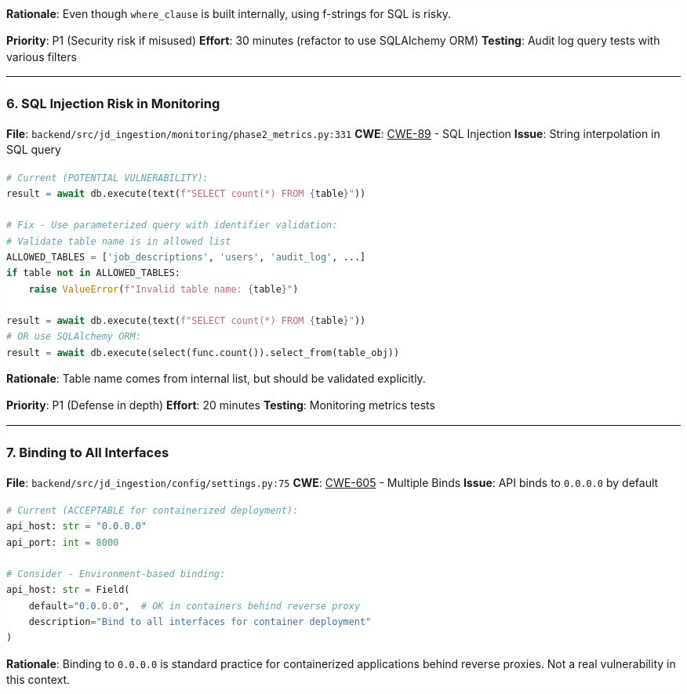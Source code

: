 **Rationale**: Even though `where_clause` is built internally, using f-strings for SQL is risky.

**Priority**: P1 (Security risk if misused)
**Effort**: 30 minutes (refactor to use SQLAlchemy ORM)
**Testing**: Audit log query tests with various filters

---

### 6. SQL Injection Risk in Monitoring
**File**: `backend/src/jd_ingestion/monitoring/phase2_metrics.py:331`
**CWE**: [CWE-89](https://cwe.mitre.org/data/definitions/89.html) - SQL Injection
**Issue**: String interpolation in SQL query

```python
# Current (POTENTIAL VULNERABILITY):
result = await db.execute(text(f"SELECT count(*) FROM {table}"))

# Fix - Use parameterized query with identifier validation:
# Validate table name is in allowed list
ALLOWED_TABLES = ['job_descriptions', 'users', 'audit_log', ...]
if table not in ALLOWED_TABLES:
    raise ValueError(f"Invalid table name: {table}")

result = await db.execute(text(f"SELECT count(*) FROM {table}"))
# OR use SQLAlchemy ORM:
result = await db.execute(select(func.count()).select_from(table_obj))
```

**Rationale**: Table name comes from internal list, but should be validated explicitly.

**Priority**: P1 (Defense in depth)
**Effort**: 20 minutes
**Testing**: Monitoring metrics tests

---

### 7. Binding to All Interfaces
**File**: `backend/src/jd_ingestion/config/settings.py:75`
**CWE**: [CWE-605](https://cwe.mitre.org/data/definitions/605.html) - Multiple Binds
**Issue**: API binds to `0.0.0.0` by default

```python
# Current (ACCEPTABLE for containerized deployment):
api_host: str = "0.0.0.0"
api_port: int = 8000

# Consider - Environment-based binding:
api_host: str = Field(
    default="0.0.0.0",  # OK in containers behind reverse proxy
    description="Bind to all interfaces for container deployment"
)
```

**Rationale**: Binding to `0.0.0.0` is standard practice for containerized applications behind reverse proxies. Not a real vulnerability in this context.
